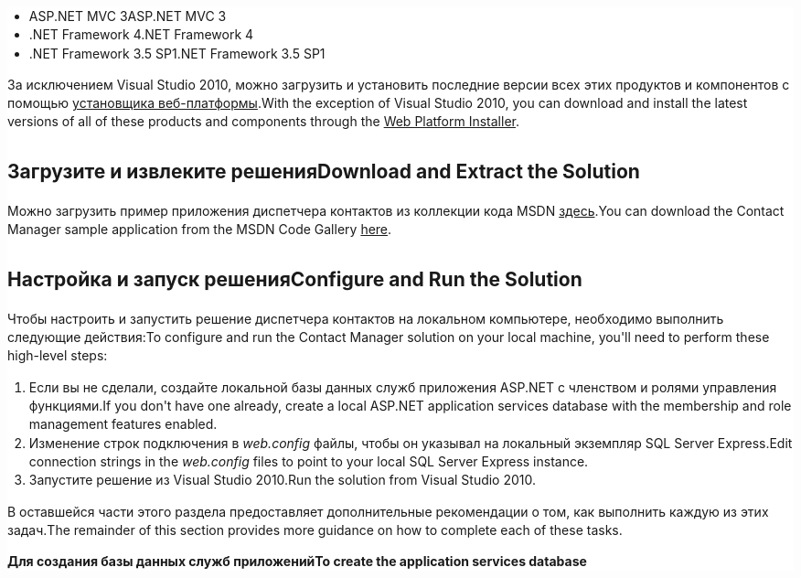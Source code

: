 - <span data-ttu-id="43006-114">ASP.NET MVC 3</span><span class="sxs-lookup"><span data-stu-id="43006-114">ASP.NET MVC 3</span></span>
- <span data-ttu-id="43006-115">.NET Framework 4</span><span class="sxs-lookup"><span data-stu-id="43006-115">.NET Framework 4</span></span>
- <span data-ttu-id="43006-116">.NET Framework 3.5 SP1</span><span class="sxs-lookup"><span data-stu-id="43006-116">.NET Framework 3.5 SP1</span></span>

<span data-ttu-id="43006-117">За исключением Visual Studio 2010, можно загрузить и установить последние версии всех этих продуктов и компонентов с помощью [установщика веб-платформы](https://go.microsoft.com/?linkid=9805118).</span><span class="sxs-lookup"><span data-stu-id="43006-117">With the exception of Visual Studio 2010, you can download and install the latest versions of all of these products and components through the [Web Platform Installer](https://go.microsoft.com/?linkid=9805118).</span></span>

## <a name="download-and-extract-the-solution"></a><span data-ttu-id="43006-118">Загрузите и извлеките решения</span><span class="sxs-lookup"><span data-stu-id="43006-118">Download and Extract the Solution</span></span>

<span data-ttu-id="43006-119">Можно загрузить пример приложения диспетчера контактов из коллекции кода MSDN [здесь](https://code.msdn.microsoft.com/Deploying-Web-Applications-9d9093c0).</span><span class="sxs-lookup"><span data-stu-id="43006-119">You can download the Contact Manager sample application from the MSDN Code Gallery [here](https://code.msdn.microsoft.com/Deploying-Web-Applications-9d9093c0).</span></span>

## <a name="configure-and-run-the-solution"></a><span data-ttu-id="43006-120">Настройка и запуск решения</span><span class="sxs-lookup"><span data-stu-id="43006-120">Configure and Run the Solution</span></span>

<span data-ttu-id="43006-121">Чтобы настроить и запустить решение диспетчера контактов на локальном компьютере, необходимо выполнить следующие действия:</span><span class="sxs-lookup"><span data-stu-id="43006-121">To configure and run the Contact Manager solution on your local machine, you'll need to perform these high-level steps:</span></span>

1. <span data-ttu-id="43006-122">Если вы не сделали, создайте локальной базы данных служб приложения ASP.NET с членством и ролями управления функциями.</span><span class="sxs-lookup"><span data-stu-id="43006-122">If you don't have one already, create a local ASP.NET application services database with the membership and role management features enabled.</span></span>
2. <span data-ttu-id="43006-123">Изменение строк подключения в *web.config* файлы, чтобы он указывал на локальный экземпляр SQL Server Express.</span><span class="sxs-lookup"><span data-stu-id="43006-123">Edit connection strings in the *web.config* files to point to your local SQL Server Express instance.</span></span>
3. <span data-ttu-id="43006-124">Запустите решение из Visual Studio 2010.</span><span class="sxs-lookup"><span data-stu-id="43006-124">Run the solution from Visual Studio 2010.</span></span>

<span data-ttu-id="43006-125">В оставшейся части этого раздела предоставляет дополнительные рекомендации о том, как выполнить каждую из этих задач.</span><span class="sxs-lookup"><span data-stu-id="43006-125">The remainder of this section provides more guidance on how to complete each of these tasks.</span></span>

<span data-ttu-id="43006-126">**Для создания базы данных служб приложений**</span><span class="sxs-lookup"><span data-stu-id="43006-126">**To create the application services database**</span></span>
